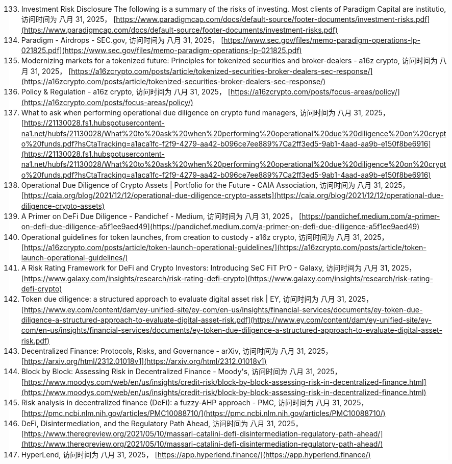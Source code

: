 133. Investment Risk Disclosure The following is a summary of the risks of investing. Most clients of Paradigm Capital are institutio, 访问时间为 八月 31, 2025， [https://www.paradigmcap.com/docs/default-source/footer-documents/investment-risks.pdf](https://www.paradigmcap.com/docs/default-source/footer-documents/investment-risks.pdf)  
134. Paradigm \- Airdrops \- SEC.gov, 访问时间为 八月 31, 2025， [https://www.sec.gov/files/memo-paradigm-operations-lp-021825.pdf](https://www.sec.gov/files/memo-paradigm-operations-lp-021825.pdf)  
135. Modernizing markets for a tokenized future: Principles for tokenized securities and broker-dealers \- a16z crypto, 访问时间为 八月 31, 2025， [https://a16zcrypto.com/posts/article/tokenized-securities-broker-dealers-sec-response/](https://a16zcrypto.com/posts/article/tokenized-securities-broker-dealers-sec-response/)  
136. Policy & Regulation \- a16z crypto, 访问时间为 八月 31, 2025， [https://a16zcrypto.com/posts/focus-areas/policy/](https://a16zcrypto.com/posts/focus-areas/policy/)  
137. What to ask when performing operational due diligence on crypto fund managers, 访问时间为 八月 31, 2025， [https://21130028.fs1.hubspotusercontent-na1.net/hubfs/21130028/What%20to%20ask%20when%20performing%20operational%20due%20diligence%20on%20crypto%20funds.pdf?hsCtaTracking=a1aca1fc-f2f9-4279-aa42-b096ce7ee889%7Ca2ff3ed5-9ab1-4aad-aa9b-e150f8be6916](https://21130028.fs1.hubspotusercontent-na1.net/hubfs/21130028/What%20to%20ask%20when%20performing%20operational%20due%20diligence%20on%20crypto%20funds.pdf?hsCtaTracking=a1aca1fc-f2f9-4279-aa42-b096ce7ee889%7Ca2ff3ed5-9ab1-4aad-aa9b-e150f8be6916)  
138. Operational Due Diligence of Crypto Assets | Portfolio for the Future \- CAIA Association, 访问时间为 八月 31, 2025， [https://caia.org/blog/2021/12/12/operational-due-diligence-crypto-assets](https://caia.org/blog/2021/12/12/operational-due-diligence-crypto-assets)  
139. A Primer on DeFi Due Diligence \- Pandichef \- Medium, 访问时间为 八月 31, 2025， [https://pandichef.medium.com/a-primer-on-defi-due-diligence-a5f1ee9aed49](https://pandichef.medium.com/a-primer-on-defi-due-diligence-a5f1ee9aed49)  
140. Operational guidelines for token launches, from creation to custody \- a16z crypto, 访问时间为 八月 31, 2025， [https://a16zcrypto.com/posts/article/token-launch-operational-guidelines/](https://a16zcrypto.com/posts/article/token-launch-operational-guidelines/)  
141. A Risk Rating Framework for DeFi and Crypto Investors: Introducing SeC FiT PrO \- Galaxy, 访问时间为 八月 31, 2025， [https://www.galaxy.com/insights/research/risk-rating-defi-crypto](https://www.galaxy.com/insights/research/risk-rating-defi-crypto)  
142. Token due diligence: a structured approach to evaluate digital asset risk | EY, 访问时间为 八月 31, 2025， [https://www.ey.com/content/dam/ey-unified-site/ey-com/en-us/insights/financial-services/documents/ey-token-due-diligence-a-structured-approach-to-evaluate-digital-asset-risk.pdf](https://www.ey.com/content/dam/ey-unified-site/ey-com/en-us/insights/financial-services/documents/ey-token-due-diligence-a-structured-approach-to-evaluate-digital-asset-risk.pdf)  
143. Decentralized Finance: Protocols, Risks, and Governance \- arXiv, 访问时间为 八月 31, 2025， [https://arxiv.org/html/2312.01018v1](https://arxiv.org/html/2312.01018v1)  
144. Block by Block: Assessing Risk in Decentralized Finance \- Moody's, 访问时间为 八月 31, 2025， [https://www.moodys.com/web/en/us/insights/credit-risk/block-by-block-assessing-risk-in-decentralized-finance.html](https://www.moodys.com/web/en/us/insights/credit-risk/block-by-block-assessing-risk-in-decentralized-finance.html)  
145. Risk analysis in decentralized finance (DeFi): a fuzzy-AHP approach \- PMC, 访问时间为 八月 31, 2025， [https://pmc.ncbi.nlm.nih.gov/articles/PMC10088710/](https://pmc.ncbi.nlm.nih.gov/articles/PMC10088710/)  
146. DeFi, Disintermediation, and the Regulatory Path Ahead, 访问时间为 八月 31, 2025， [https://www.theregreview.org/2021/05/10/massari-catalini-defi-disintermediation-regulatory-path-ahead/](https://www.theregreview.org/2021/05/10/massari-catalini-defi-disintermediation-regulatory-path-ahead/)  
147. HyperLend, 访问时间为 八月 31, 2025， [https://app.hyperlend.finance/](https://app.hyperlend.finance/)